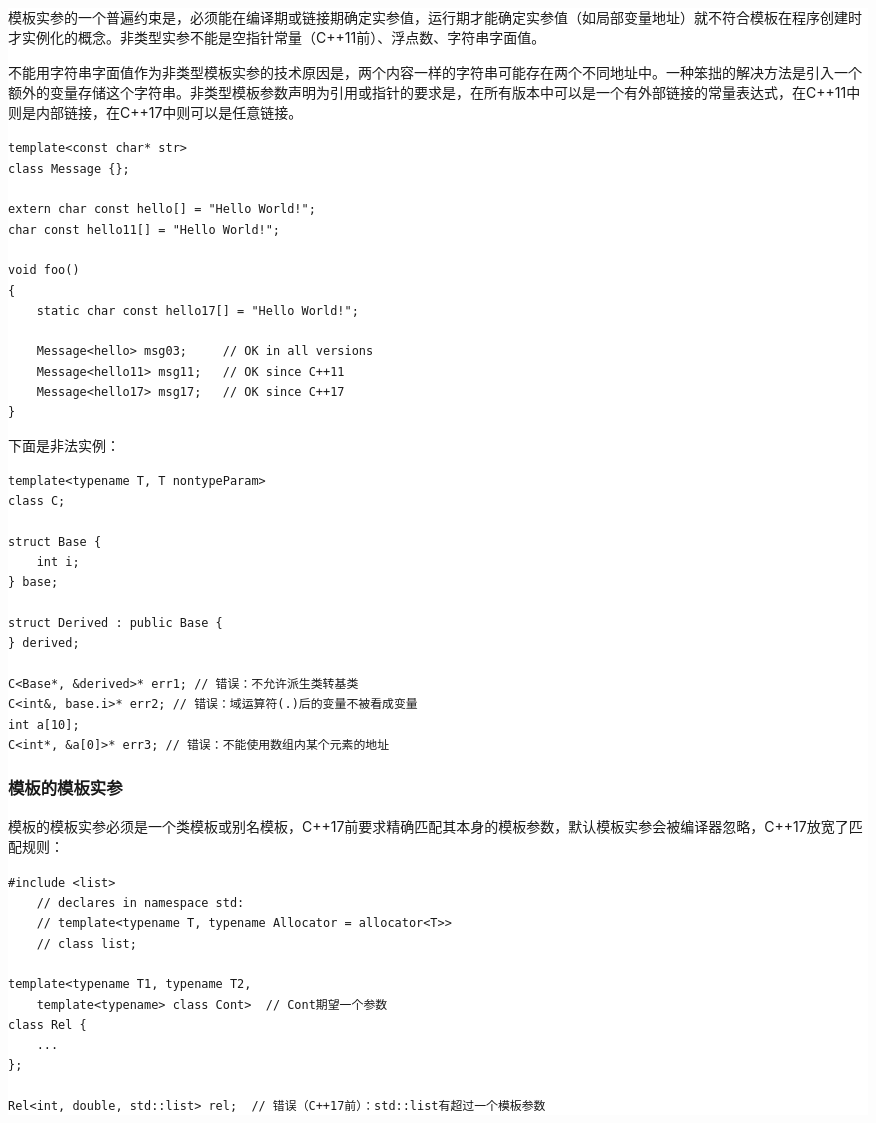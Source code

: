 模板实参的一个普遍约束是，必须能在编译期或链接期确定实参值，运行期才能确定实参值（如局部变量地址）就不符合模板在程序创建时才实例化的概念。非类型实参不能是空指针常量（C++11前）、浮点数、字符串字面值。

不能用字符串字面值作为非类型模板实参的技术原因是，两个内容一样的字符串可能存在两个不同地址中。一种笨拙的解决方法是引入一个额外的变量存储这个字符串。非类型模板参数声明为引用或指针的要求是，在所有版本中可以是一个有外部链接的常量表达式，在C++11中则是内部链接，在C++17中则可以是任意链接。

```
template<const char* str>
class Message {};

extern char const hello[] = "Hello World!";
char const hello11[] = "Hello World!";

void foo()
{
    static char const hello17[] = "Hello World!";

    Message<hello> msg03;     // OK in all versions
    Message<hello11> msg11;   // OK since C++11
    Message<hello17> msg17;   // OK since C++17
}
```

下面是非法实例：

```
template<typename T, T nontypeParam>
class C;

struct Base {
    int i;
} base;

struct Derived : public Base {
} derived;

C<Base*, &derived>* err1; // 错误：不允许派生类转基类
C<int&, base.i>* err2; // 错误：域运算符(.)后的变量不被看成变量
int a[10];
C<int*, &a[0]>* err3; // 错误：不能使用数组内某个元素的地址
```

### 模板的模板实参

模板的模板实参必须是一个类模板或别名模板，C++17前要求精确匹配其本身的模板参数，默认模板实参会被编译器忽略，C++17放宽了匹配规则：

```
#include <list>
    // declares in namespace std:
    // template<typename T, typename Allocator = allocator<T>>
    // class list;

template<typename T1, typename T2,
    template<typename> class Cont>  // Cont期望一个参数
class Rel {
    ...
};

Rel<int, double, std::list> rel;  // 错误（C++17前）：std::list有超过一个模板参数
```
